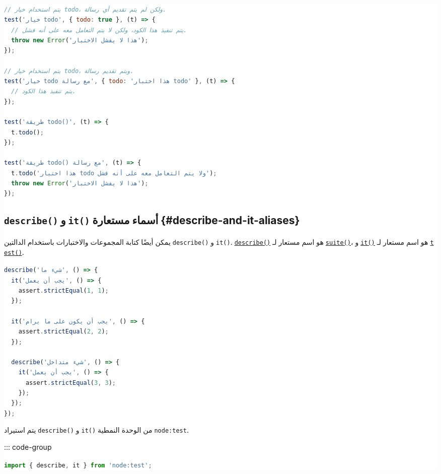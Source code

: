 ```js [ESM]
// يتم استخدام خيار todo، ولكن لم يتم تقديم أي رسالة.
test('خيار todo', { todo: true }, (t) => {
  // يتم تنفيذ هذا الكود، ولكن لا يتم التعامل معه على أنه فشل.
  throw new Error('هذا لا يفشل الاختبار');
});

// يتم استخدام خيار todo، ويتم تقديم رسالة.
test('خيار todo مع رسالة', { todo: 'هذا اختبار todo' }, (t) => {
  // يتم تنفيذ هذا الكود.
});

test('طريقة todo()', (t) => {
  t.todo();
});

test('طريقة todo() مع رسالة', (t) => {
  t.todo('هذا اختبار todo ولا يتم التعامل معه على أنه فشل');
  throw new Error('هذا لا يفشل الاختبار');
});
```

## `describe()` و `it()` أسماء مستعارة {#describe-and-it-aliases}

يمكن أيضًا كتابة المجموعات والاختبارات باستخدام الدالتين `describe()` و `it()`. [`describe()`](/ar/nodejs/api/test#describename-options-fn) هو اسم مستعار لـ [`suite()`](/ar/nodejs/api/test#suitename-options-fn)، و [`it()`](/ar/nodejs/api/test#itname-options-fn) هو اسم مستعار لـ [`test()`](/ar/nodejs/api/test#testname-options-fn).

```js [ESM]
describe('شيء ما', () => {
  it('يجب أن يعمل', () => {
    assert.strictEqual(1, 1);
  });

  it('يجب أن يكون على ما يرام', () => {
    assert.strictEqual(2, 2);
  });

  describe('شيء متداخل', () => {
    it('يجب أن يعمل', () => {
      assert.strictEqual(3, 3);
    });
  });
});
```
يتم استيراد `describe()` و `it()` من الوحدة النمطية `node:test`.



::: code-group
```js [ESM]
import { describe, it } from 'node:test';
```
